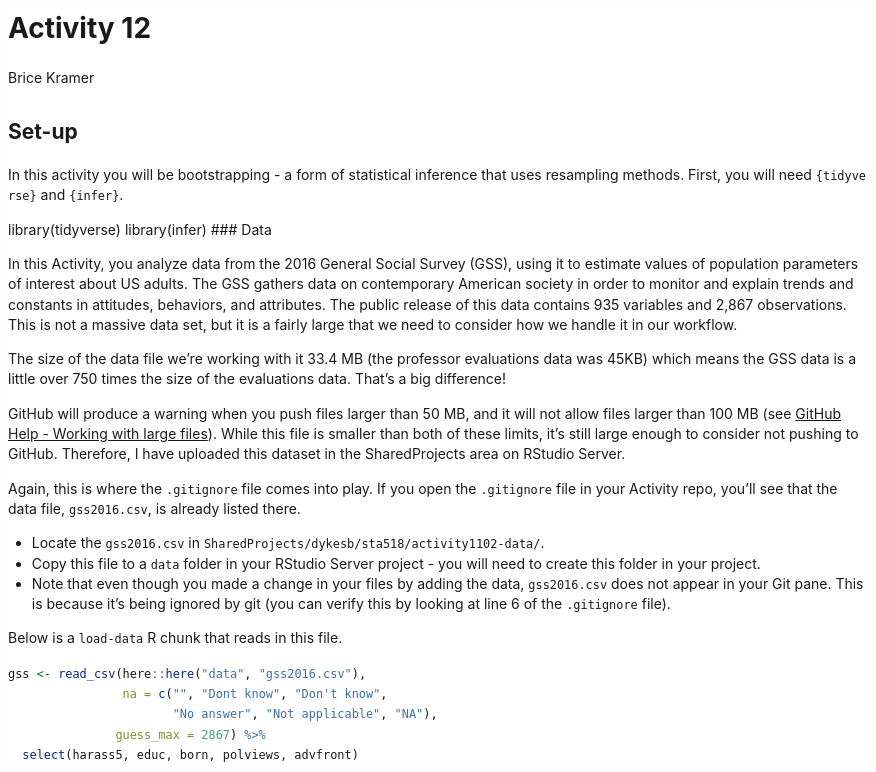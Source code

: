 Activity 12
================
Brice Kramer

## Set-up

In this activity you will be bootstrapping - a form of statistical
inference that uses resampling methods. First, you will need
`{tidyverse}` and `{infer}`.

library(tidyverse) library(infer) \#\#\# Data

In this Activity, you analyze data from the 2016 General Social Survey
(GSS), using it to estimate values of population parameters of interest
about US adults. The GSS gathers data on contemporary American society
in order to monitor and explain trends and constants in attitudes,
behaviors, and attributes. The public release of this data contains 935
variables and 2,867 observations. This is not a massive data set, but it
is a fairly large that we need to consider how we handle it in our
workflow.

The size of the data file we’re working with it 33.4 MB (the professor
evaluations data was 45KB) which means the GSS data is a little over 750
times the size of the evaluations data. That’s a big difference!

GitHub will produce a warning when you push files larger than 50 MB, and
it will not allow files larger than 100 MB (see [GitHub Help - Working
with large
files](https://help.github.com/articles/working-with-large-files/)).
While this file is smaller than both of these limits, it’s still large
enough to consider not pushing to GitHub. Therefore, I have uploaded
this dataset in the SharedProjects area on RStudio Server.

Again, this is where the `.gitignore` file comes into play. If you open
the `.gitignore` file in your Activity repo, you’ll see that the data
file, `gss2016.csv`, is already listed there.

-   Locate the `gss2016.csv` in
    `SharedProjects/dykesb/sta518/activity1102-data/`.
-   Copy this file to a `data` folder in your RStudio Server project -
    you will need to create this folder in your project.
-   Note that even though you made a change in your files by adding the
    data, `gss2016.csv` does not appear in your Git pane. This is
    because it’s being ignored by git (you can verify this by looking at
    line 6 of the `.gitignore` file).

Below is a `load-data` R chunk that reads in this file.

``` r
gss <- read_csv(here::here("data", "gss2016.csv"),
                na = c("", "Dont know", "Don't know",
                       "No answer", "Not applicable", "NA"),
               guess_max = 2867) %>%
  select(harass5, educ, born, polviews, advfront)
```

